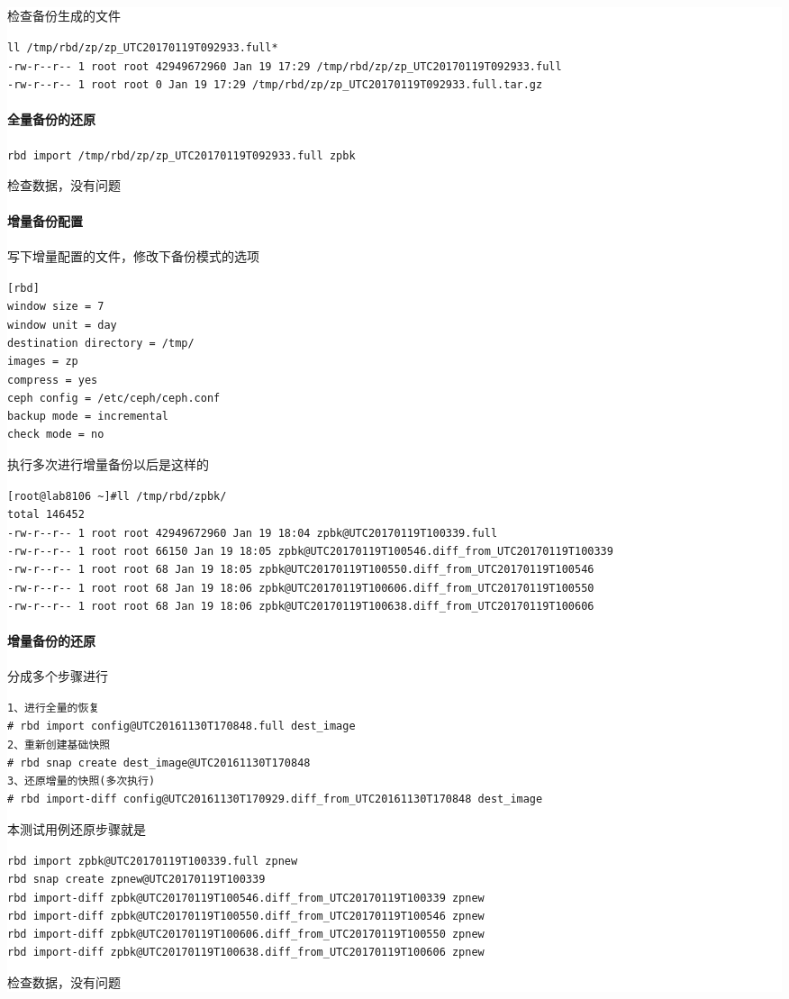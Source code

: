 检查备份生成的文件
```
ll /tmp/rbd/zp/zp_UTC20170119T092933.full*
-rw-r--r-- 1 root root 42949672960 Jan 19 17:29 /tmp/rbd/zp/zp_UTC20170119T092933.full
-rw-r--r-- 1 root root 0 Jan 19 17:29 /tmp/rbd/zp/zp_UTC20170119T092933.full.tar.gz
```

#### 全量备份的还原
```
rbd import /tmp/rbd/zp/zp_UTC20170119T092933.full zpbk
```
检查数据，没有问题

#### 增量备份配置
写下增量配置的文件，修改下备份模式的选项
```
[rbd]
window size = 7
window unit = day
destination directory = /tmp/
images = zp
compress = yes
ceph config = /etc/ceph/ceph.conf
backup mode = incremental
check mode = no
```
执行多次进行增量备份以后是这样的
```
[root@lab8106 ~]#ll /tmp/rbd/zpbk/
total 146452
-rw-r--r-- 1 root root 42949672960 Jan 19 18:04 zpbk@UTC20170119T100339.full
-rw-r--r-- 1 root root 66150 Jan 19 18:05 zpbk@UTC20170119T100546.diff_from_UTC20170119T100339
-rw-r--r-- 1 root root 68 Jan 19 18:05 zpbk@UTC20170119T100550.diff_from_UTC20170119T100546
-rw-r--r-- 1 root root 68 Jan 19 18:06 zpbk@UTC20170119T100606.diff_from_UTC20170119T100550
-rw-r--r-- 1 root root 68 Jan 19 18:06 zpbk@UTC20170119T100638.diff_from_UTC20170119T100606
```
#### 增量备份的还原
分成多个步骤进行
```
1、进行全量的恢复
# rbd import config@UTC20161130T170848.full dest_image
2、重新创建基础快照
# rbd snap create dest_image@UTC20161130T170848
3、还原增量的快照(多次执行)
# rbd import-diff config@UTC20161130T170929.diff_from_UTC20161130T170848 dest_image
```
本测试用例还原步骤就是
```
rbd import zpbk@UTC20170119T100339.full zpnew
rbd snap create zpnew@UTC20170119T100339
rbd import-diff zpbk@UTC20170119T100546.diff_from_UTC20170119T100339 zpnew
rbd import-diff zpbk@UTC20170119T100550.diff_from_UTC20170119T100546 zpnew
rbd import-diff zpbk@UTC20170119T100606.diff_from_UTC20170119T100550 zpnew
rbd import-diff zpbk@UTC20170119T100638.diff_from_UTC20170119T100606 zpnew
```
检查数据，没有问题
